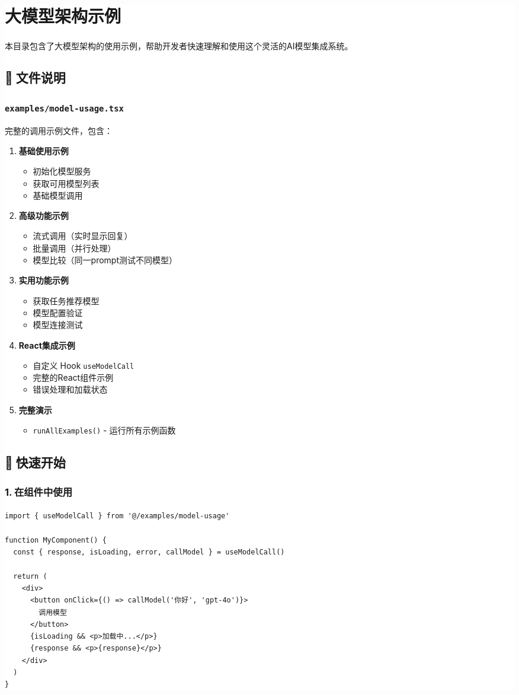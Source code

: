 # 大模型架构示例

本目录包含了大模型架构的使用示例，帮助开发者快速理解和使用这个灵活的AI模型集成系统。

## 📁 文件说明

### `examples/model-usage.tsx`
完整的调用示例文件，包含：

1. **基础使用示例**
   - 初始化模型服务
   - 获取可用模型列表
   - 基础模型调用

2. **高级功能示例**
   - 流式调用（实时显示回复）
   - 批量调用（并行处理）
   - 模型比较（同一prompt测试不同模型）

3. **实用功能示例**
   - 获取任务推荐模型
   - 模型配置验证
   - 模型连接测试

4. **React集成示例**
   - 自定义 Hook `useModelCall`
   - 完整的React组件示例
   - 错误处理和加载状态

5. **完整演示**
   - `runAllExamples()` - 运行所有示例函数

## 🚀 快速开始

### 1. 在组件中使用

```tsx
import { useModelCall } from '@/examples/model-usage'

function MyComponent() {
  const { response, isLoading, error, callModel } = useModelCall()
  
  return (
    <div>
      <button onClick={() => callModel('你好', 'gpt-4o')}>
        调用模型
      </button>
      {isLoading && <p>加载中...</p>}
      {response && <p>{response}</p>}
    </div>
  )
}
```
